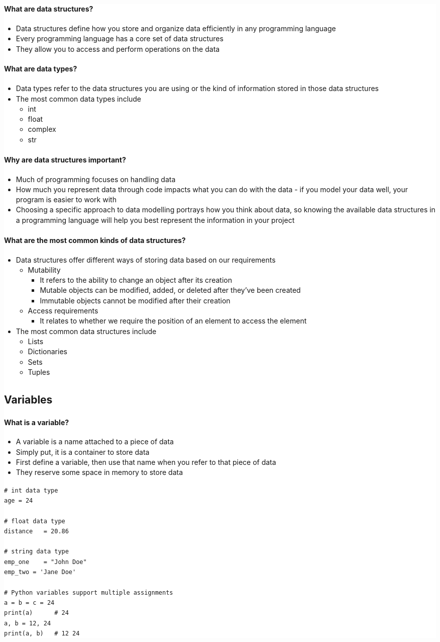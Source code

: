 #### What are data structures?
- Data structures define how you store and organize data efficiently in any programming language
- Every programming language has a core set of data structures
- They allow you to access and perform operations on the data

#### What are data types?
- Data types refer to the data structures you are using or the kind of information stored in those data structures
- The most common data types include
     - int
     - float
     - complex
     - str

#### Why are data structures important?
- Much of programming focuses on handling data
- How much you represent data through code impacts what you can do with the data - if you model your data well, your program is easier to work with
- Choosing a specific approach to data modelling portrays how you think about data, so knowing the available data structures in a programming language will help you best represent the information in your project

#### What are the most common kinds of data structures?
- Data structures offer different ways of storing data based on our requirements
     - Mutability
          - It refers to the ability to change an object after its creation
          - Mutable objects can be modified, added, or deleted after they’ve been created
          - Immutable objects cannot be modified after their creation
     - Access requirements
          - It relates to whether we require the position of an element to access the element
- The most common data structures include
     - Lists
     - Dictionaries 
     - Sets
     - Tuples

## Variables 

#### What is a variable?
- A variable is a name attached to a piece of data
- Simply put, it is a container to store data
- First define a variable, then use that name when you refer to that piece of data
- They reserve some space in memory to store data
```
# int data type 
age = 24  

# float data type 
distance   = 20.86  

# string data type
emp_one    = "John Doe"  
emp_two = 'Jane Doe'

# Python variables support multiple assignments
a = b = c = 24
print(a)      # 24
a, b = 12, 24
print(a, b)   # 12 24
``` 
